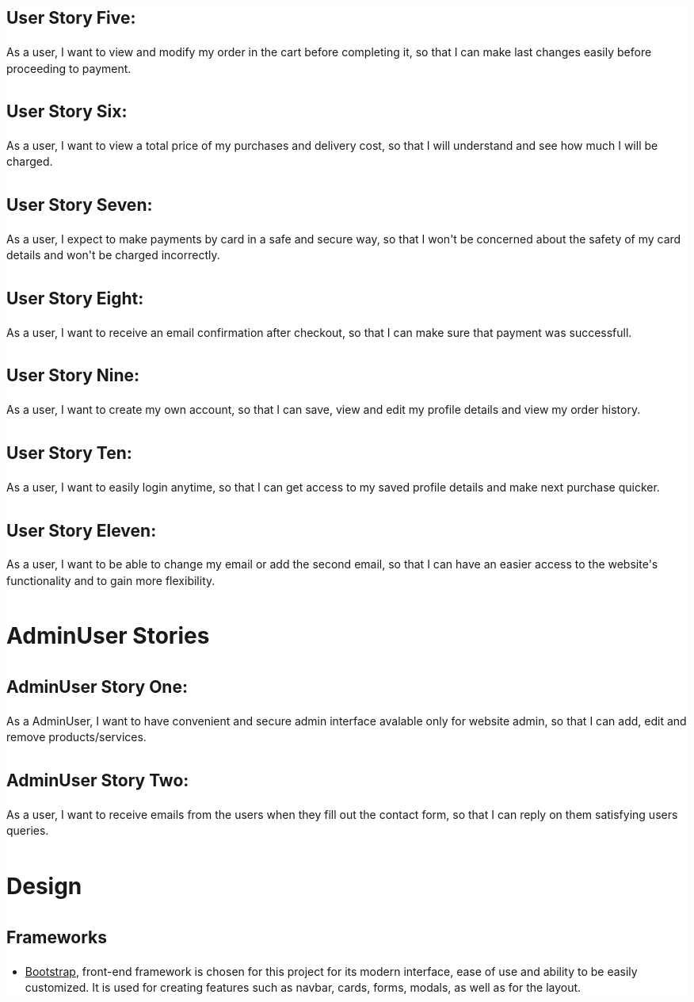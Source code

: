 ## User Story Five:
As a user, I want to view and modify my order in the cart before completing it, so that I can make last changes easily before proceeding to payment.

## User Story Six:
As a user, I want to view a total price of my purchases and delivery cost, so that I will understand and see how much I will be charged.

## User Story Seven:
As a user, I expect to make payments by card in a safe and secure way, so that I won't be concerned about the safety of my card details and won't be charged incorrectly.

## User Story Eight:
As a user, I want to receive an email confirmation after checkout, so that I can make sure that payment was successfull.

## User Story Nine:
As a user, I want to create my own account, so that I can save, view and edit my profile details and view my order history.

## User Story Ten:
As a user, I want to easily login anytime, so that I can get access to my saved profile details and make next purchase quicker.

## User Story Eleven:
As a user, I want to be able to change my email or add the second email, so that I can have an easier access to the website's functionality and to gain more flexibility.

# AdminUser Stories

## AdminUser Story One:
As a AdminUser, I want to have convenient and secure admin interface avalable only for website admin, so that I can add, edit and remove products/services.

## AdminUser Story Two:
As a user, I want to receive emails from the users when they fill out the contact form, so that I can reply on them satisfying users queries.

# Design 
## Frameworks 

* [Bootstrap](https://getbootstrap.com/), front-end framework is chosen for this project for its modern interface, ease of use and ability to be easily customized.
  It is used for creating features such as navbar, cards, forms, modals, as well as for the layout.

